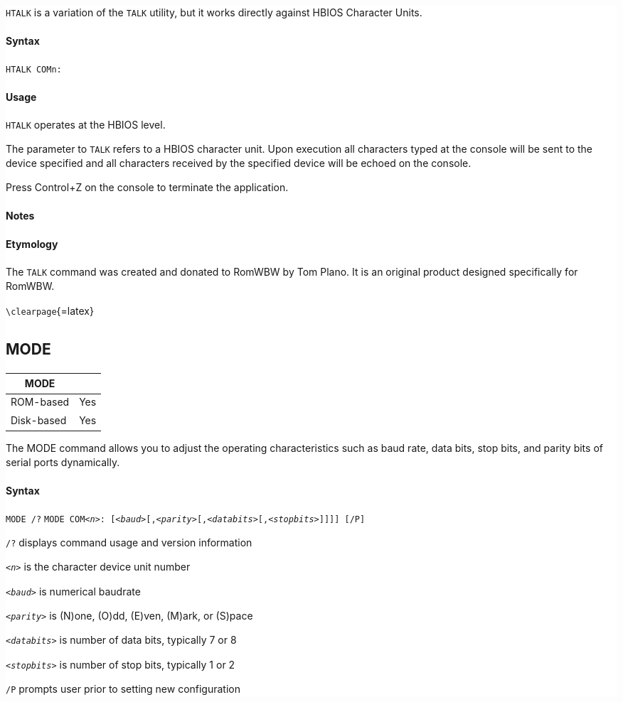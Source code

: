 `HTALK` is a variation of the `TALK` utility, but it works directly
against HBIOS Character Units.

#### Syntax

`HTALK COMn:`

#### Usage

`HTALK` operates at the HBIOS level.

The parameter to `TALK` refers to a HBIOS character unit.  Upon
execution all characters typed at the console will be sent to the
device specified and all characters received by the specified device
will be echoed on the console.

Press Control+Z on the console to terminate the application.

#### Notes


#### Etymology

The `TALK` command was created and donated to RomWBW by Tom Plano.  It
is an original product designed specifically for RomWBW.

`\clearpage`{=latex}

## MODE

| MODE                |   |
| --------------------|---|
| ROM-based           |Yes|
| Disk-based          |Yes|

The MODE command allows you to adjust the operating characteristics
such as baud rate, data bits, stop bits, and parity bits of serial
ports dynamically.

#### Syntax

`MODE /?`
`MODE COM`*`<n>`*`: [`*`<baud>`*`[,`*`<parity>`*`[,`*`<databits>`*`[,`*`<stopbits>`*`]]]] [/P]`

`/?` displays command usage and version information

*`<n>`* is the character device unit number

*`<baud>`* is numerical baudrate

*`<parity>`* is (N)one, (O)dd, (E)ven, (M)ark, or (S)pace

*`<databits>`* is number of data bits, typically 7 or 8

*`<stopbits>`* is number of stop bits, typically 1 or 2

`/P` prompts user prior to setting new configuration
